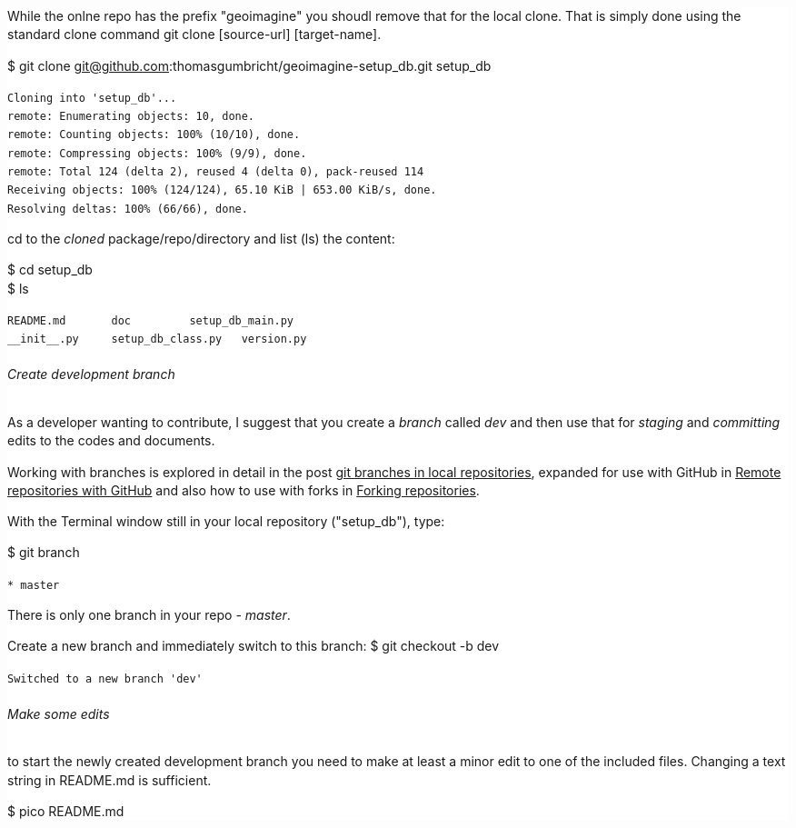 While the onlne repo has the prefix "geoimagine" you shoudl remove that for the local clone. That is simply done using the standard clone command <span class='terminalapp'>git clone [source-url] [target-name]</span>.

<span class='terminal'>$ git clone git@github.com:thomasgumbricht/geoimagine-setup_db.git setup_db </span>

```
Cloning into 'setup_db'...
remote: Enumerating objects: 10, done.
remote: Counting objects: 100% (10/10), done.
remote: Compressing objects: 100% (9/9), done.
remote: Total 124 (delta 2), reused 4 (delta 0), pack-reused 114
Receiving objects: 100% (124/124), 65.10 KiB | 653.00 KiB/s, done.
Resolving deltas: 100% (66/66), done.
```

<span class='terminalapp'>cd</span> to the _cloned_ package/repo/directory and list (ls) the content:

<span class='terminal'>$ cd setup_db<br>$ ls</span>

```
README.md		doc			setup_db_main.py
__init__.py		setup_db_class.py	version.py
```

###### Create development branch

As a developer wanting to contribute, I suggest that you create a _branch_ called _dev_ and then use that for _staging_ and _committing_ edits to the codes and documents.

Working with branches is explored in detail in the post [git branches in local repositories](../blog-git-branches), expanded for use with GitHub in [Remote repositories with GitHub](../blog-git-github) and also how to use with forks in [Forking repositories](../blog-git-forks).

With the <span class='app'>Terminal</span> window still in your local repository ("setup_db"), type:

<span class='terminal'>$ git branch</span>

```
* master
```

There is only one branch in your repo - _master_.

Create a new branch and immediately switch to this branch:
<span class='terminal'>$ git checkout -b dev</span>

 ```
Switched to a new branch 'dev'
```

###### Make some edits

to start the newly created development branch you need to make at least a minor edit to one of the included files. Changing a text string in <span class='file'>README.md</span> is sufficient.

<span class='terminal'>$ pico README.md</span>
